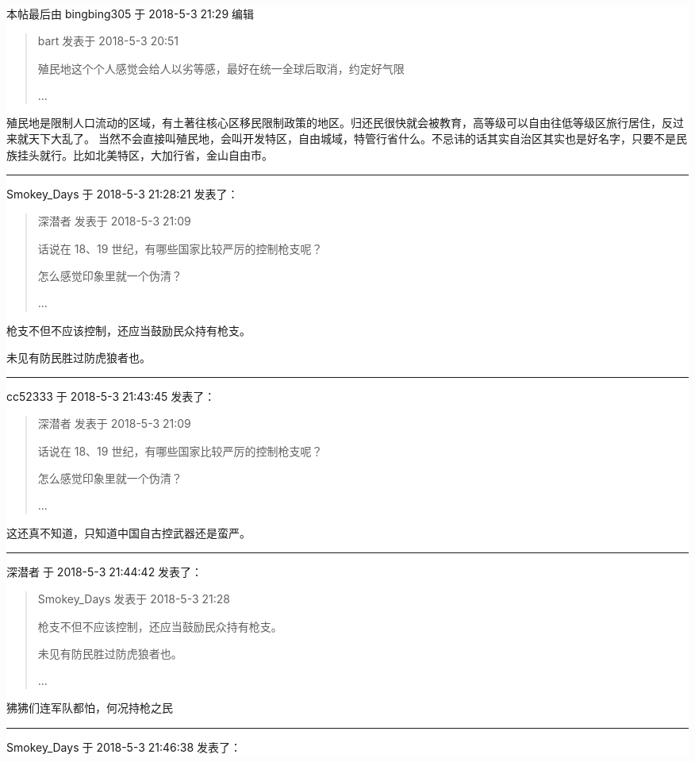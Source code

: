 本帖最后由 bingbing305 于 2018-5-3 21:29 编辑

> bart 发表于 2018-5-3 20:51
>
> 殖民地这个个人感觉会给人以劣等感，最好在统一全球后取消，约定好气限
>
> ...

殖民地是限制人口流动的区域，有土著往核心区移民限制政策的地区。归还民很快就会被教育，高等级可以自由往低等级区旅行居住，反过来就天下大乱了。 当然不会直接叫殖民地，会叫开发特区，自由城域，特管行省什么。不忌讳的话其实自治区其实也是好名字，只要不是民族挂头就行。比如北美特区，大加行省，金山自由市。

---

Smokey_Days 于 2018-5-3 21:28:21 发表了：

> 深潜者 发表于 2018-5-3 21:09
>
> 话说在 18、19 世纪，有哪些国家比较严厉的控制枪支呢？
>
> 怎么感觉印象里就一个伪清？
>
> ...

枪支不但不应该控制，还应当鼓励民众持有枪支。

未见有防民胜过防虎狼者也。

---

cc52333 于 2018-5-3 21:43:45 发表了：

> 深潜者 发表于 2018-5-3 21:09
>
> 话说在 18、19 世纪，有哪些国家比较严厉的控制枪支呢？
>
> 怎么感觉印象里就一个伪清？
>
> ...

这还真不知道，只知道中国自古控武器还是蛮严。

---

深潜者 于 2018-5-3 21:44:42 发表了：

> Smokey_Days 发表于 2018-5-3 21:28
>
> 枪支不但不应该控制，还应当鼓励民众持有枪支。
>
> 未见有防民胜过防虎狼者也。
>
> ...

狒狒们连军队都怕，何况持枪之民

---

Smokey_Days 于 2018-5-3 21:46:38 发表了：
